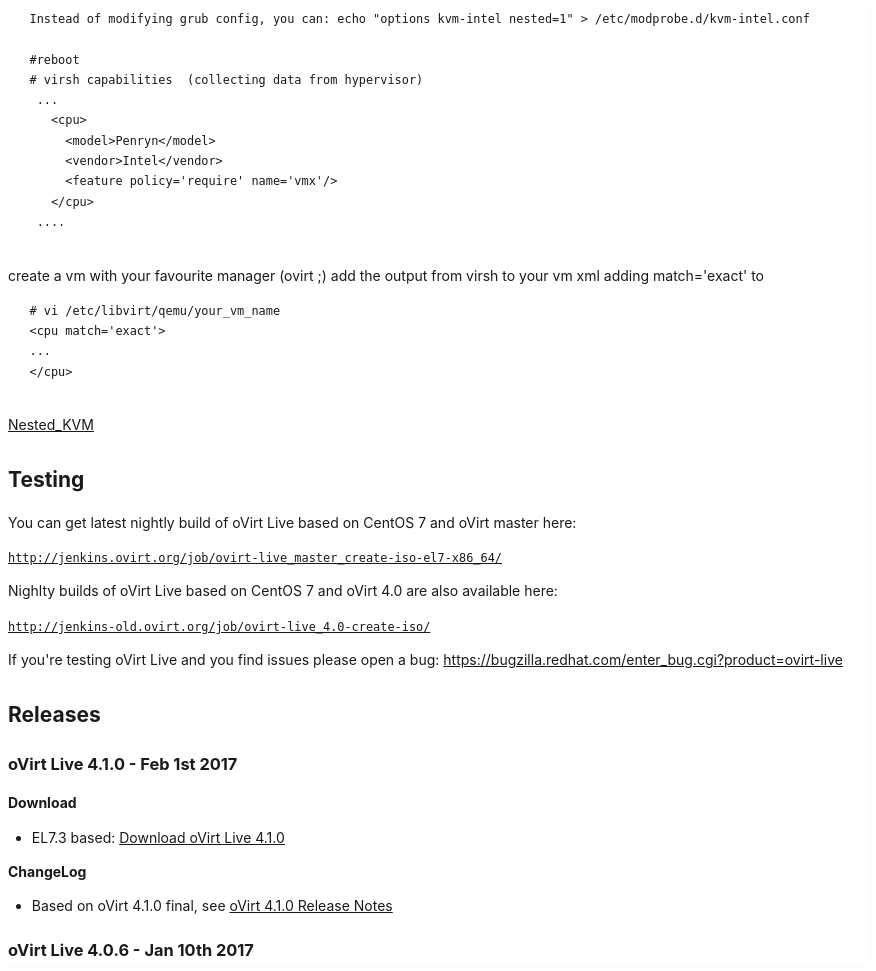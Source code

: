        Instead of modifying grub config, you can: echo "options kvm-intel nested=1" > /etc/modprobe.d/kvm-intel.conf

       #reboot
       # virsh capabilities  (collecting data from hypervisor)
        ...
          <cpu>
            <model>Penryn</model>
            <vendor>Intel</vendor>
            <feature policy='require' name='vmx'/>
          </cpu>
        ....
       

create a vm with your favourite manager (ovirt ;) add the <cpu> output from virsh to your vm xml adding match='exact' to <cpu>

       # vi /etc/libvirt/qemu/your_vm_name
       <cpu match='exact'>
       ...
       </cpu>
       

[Nested_KVM](/develop/developer-guide/vdsm/developers/#running-node-as-guest-nested-kvm)

## Testing

You can get latest nightly build of oVirt Live based on CentOS 7 and oVirt master here:

[`http://jenkins.ovirt.org/job/ovirt-live_master_create-iso-el7-x86_64/`](http://jenkins.ovirt.org/job/ovirt-live_master_create-iso-el7-x86_64/)

Nighlty builds of oVirt Live based on CentOS 7 and oVirt 4.0 are also available here:

[`http://jenkins-old.ovirt.org/job/ovirt-live_4.0-create-iso/`](http://jenkins-old.ovirt.org/job/ovirt-live_4.0-create-iso/)

If you're testing oVirt Live and you find issues please open a bug: <https://bugzilla.redhat.com/enter_bug.cgi?product=ovirt-live>

## Releases

### oVirt Live 4.1.0 - Feb 1st 2017

**Download**

*   EL7.3 based: [Download oVirt Live 4.1.0](http://plain.resources.ovirt.org/pub/ovirt-4.1/iso/ovirt-live/ovirt-live-4.1.iso)

**ChangeLog**

*   Based on oVirt 4.1.0 final, see [oVirt 4.1.0 Release Notes](/release/4.1.0/)

### oVirt Live 4.0.6 - Jan 10th 2017
